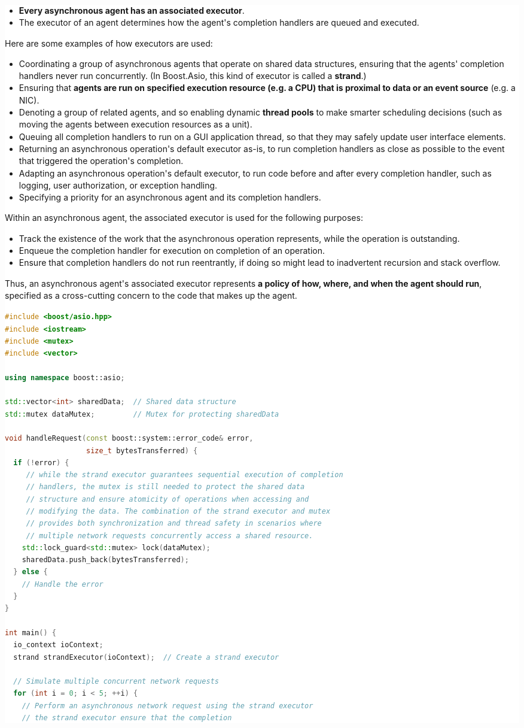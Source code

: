 - **Every asynchronous agent has an associated executor**.
- The executor of an agent determines how the agent's completion handlers are queued and executed.

Here are some examples of how executors are used:

- Coordinating a group of asynchronous agents that operate on shared data structures, ensuring that the agents' completion handlers never run concurrently. (In Boost.Asio, this kind of executor is called a **strand**.)
- Ensuring that **agents are run on specified execution resource (e.g. a CPU) that is proximal to data or an event source** (e.g. a NIC).
- Denoting a group of related agents, and so enabling dynamic **thread pools** to make smarter scheduling decisions (such as moving the agents between execution resources as a unit).
- Queuing all completion handlers to run on a GUI application thread, so that they may safely update user interface elements.
- Returning an asynchronous operation's default executor as-is, to run completion handlers as close as possible to the event that triggered the operation's completion.
- Adapting an asynchronous operation's default executor, to run code before and after every completion handler, such as logging, user authorization, or exception handling.
- Specifying a priority for an asynchronous agent and its completion handlers.

Within an asynchronous agent, the associated executor is used for the following purposes:

- Track the existence of the work that the asynchronous operation represents, while the operation is outstanding.
- Enqueue the completion handler for execution on completion of an operation.
- Ensure that completion handlers do not run reentrantly, if doing so might lead to inadvertent recursion and stack overflow.

Thus, an asynchronous agent's associated executor represents **a policy of how, where, and when the agent should run**, specified as a cross-cutting concern to the code that makes up the agent.


```cpp
#include <boost/asio.hpp>
#include <iostream>
#include <mutex>
#include <vector>

using namespace boost::asio;

std::vector<int> sharedData;  // Shared data structure
std::mutex dataMutex;         // Mutex for protecting sharedData

void handleRequest(const boost::system::error_code& error,
                   size_t bytesTransferred) {
  if (!error) {
     // while the strand executor guarantees sequential execution of completion
     // handlers, the mutex is still needed to protect the shared data
     // structure and ensure atomicity of operations when accessing and
     // modifying the data. The combination of the strand executor and mutex
     // provides both synchronization and thread safety in scenarios where
     // multiple network requests concurrently access a shared resource.
    std::lock_guard<std::mutex> lock(dataMutex);
    sharedData.push_back(bytesTransferred);
  } else {
    // Handle the error
  }
}

int main() {
  io_context ioContext;
  strand strandExecutor(ioContext);  // Create a strand executor

  // Simulate multiple concurrent network requests
  for (int i = 0; i < 5; ++i) {
    // Perform an asynchronous network request using the strand executor
    // the strand executor ensure that the completion
```